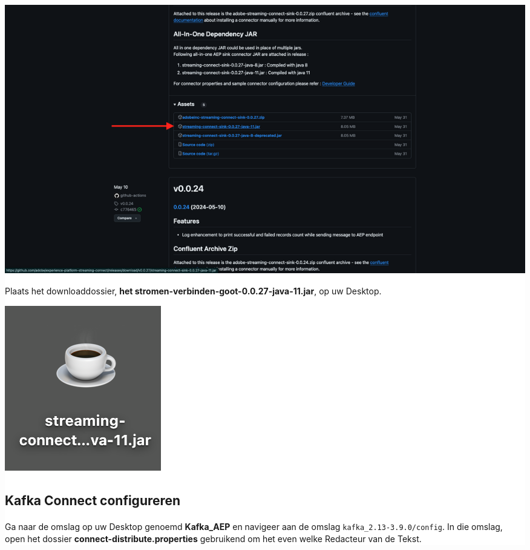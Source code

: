 ![&#x200B; Kafka &#x200B;](./images/kc1a.png)

Plaats het downloaddossier, **het stromen-verbinden-goot-0.0.27-java-11.jar**, op uw Desktop.

![&#x200B; Kafka &#x200B;](./images/kc2.png)

## Kafka Connect configureren

Ga naar de omslag op uw Desktop genoemd **Kafka_AEP** en navigeer aan de omslag `kafka_2.13-3.9.0/config`.
In die omslag, open het dossier **connect-distribute.properties** gebruikend om het even welke Redacteur van de Tekst.
